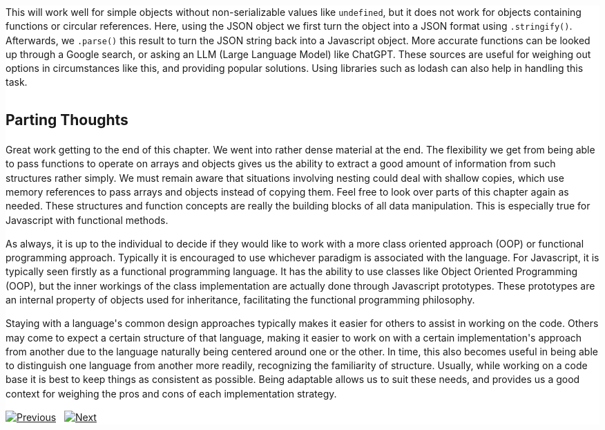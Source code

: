 This will work well for simple objects without non-serializable values like `undefined`, but
it does not work for objects containing functions or circular references. Here, using the JSON object we
first turn the object into a JSON format using `.stringify()`. Afterwards, we `.parse()` this result
to turn the JSON string back into a Javascript object. More accurate functions can be looked up
through a Google search, or asking an LLM (Large Language Model) like ChatGPT. These sources are
useful for weighing out options in circumstances like this, and providing popular solutions. Using
libraries such as lodash can also help in handling this task.

## Parting Thoughts

Great work getting to the end of this chapter. We went into rather dense material at the end. The
flexibility we get from being able to pass functions to operate on arrays and objects gives us the
ability to extract a good amount of information from such structures rather simply. We must remain
aware that situations involving nesting could deal with shallow copies, which use memory
references to pass arrays and objects instead of copying them. Feel free to look over parts of this
chapter again as needed. These structures and function concepts are really the building
blocks of all data manipulation. This is especially true for Javascript with functional methods.

As always, it is up to the individual to decide if they would like to work with a more class oriented approach
(OOP) or functional programming approach. Typically it is encouraged to use whichever paradigm is
associated with the language. For Javascript, it is typically seen firstly as a functional programming
language. It has the ability to use classes like Object Oriented Programming (OOP), but the inner workings
of the class implementation are actually done through Javascript prototypes. These prototypes are an
internal property of objects used for inheritance, facilitating the functional programming philosophy.

Staying with a language's common design approaches typically makes it easier for others to assist
in working on the code. Others may come to expect a certain structure of that language, making it
easier to work on with a certain implementation's approach from another due to the language naturally
being centered around one or the other. In time, this also becomes useful in being able to distinguish
one language from another more readily, recognizing the familiarity of structure. Usually, while
working on a code base it is best to keep things as consistent as possible. Being adaptable allows
us to suit these needs, and provides us a good context for weighing the pros and cons of each
implementation strategy.

[![Previous](https://img.shields.io/badge/Previous-blue?style=for-the-badge)](https://github.com/tdownie0/music-theor-ease/blob/main/topics/Fundamentals/ch4.md)
&nbsp;
[![Next](https://img.shields.io/badge/Next-blue?style=for-the-badge)](https://github.com/tdownie0/music-theor-ease/blob/main/topics/Fundamentals/ch6.md)
